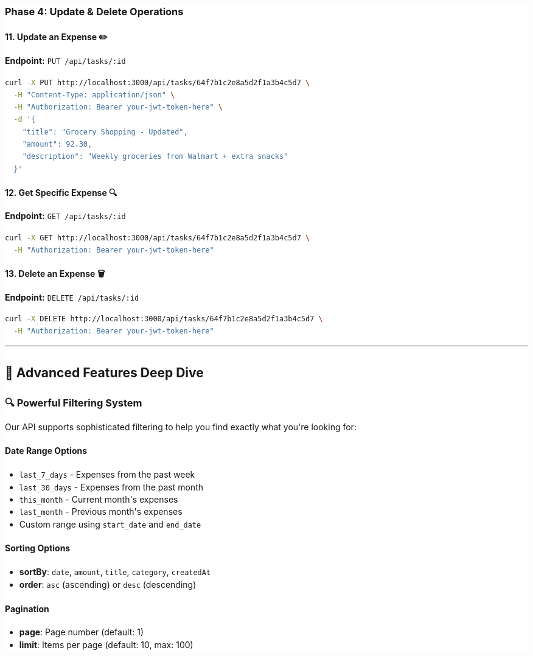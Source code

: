 ### Phase 4: Update & Delete Operations

#### 11. Update an Expense ✏️

**Endpoint:** `PUT /api/tasks/:id`

```bash
curl -X PUT http://localhost:3000/api/tasks/64f7b1c2e8a5d2f1a3b4c5d7 \
  -H "Content-Type: application/json" \
  -H "Authorization: Bearer your-jwt-token-here" \
  -d '{
    "title": "Grocery Shopping - Updated",
    "amount": 92.30,
    "description": "Weekly groceries from Walmart + extra snacks"
  }'
```

#### 12. Get Specific Expense 🔍

**Endpoint:** `GET /api/tasks/:id`

```bash
curl -X GET http://localhost:3000/api/tasks/64f7b1c2e8a5d2f1a3b4c5d7 \
  -H "Authorization: Bearer your-jwt-token-here"
```

#### 13. Delete an Expense 🗑️

**Endpoint:** `DELETE /api/tasks/:id`

```bash
curl -X DELETE http://localhost:3000/api/tasks/64f7b1c2e8a5d2f1a3b4c5d7 \
  -H "Authorization: Bearer your-jwt-token-here"
```

---

## 🔧 Advanced Features Deep Dive

### 🔍 Powerful Filtering System

Our API supports sophisticated filtering to help you find exactly what you're looking for:

#### Date Range Options
- `last_7_days` - Expenses from the past week
- `last_30_days` - Expenses from the past month
- `this_month` - Current month's expenses
- `last_month` - Previous month's expenses
- Custom range using `start_date` and `end_date`

#### Sorting Options
- **sortBy**: `date`, `amount`, `title`, `category`, `createdAt`
- **order**: `asc` (ascending) or `desc` (descending)

#### Pagination
- **page**: Page number (default: 1)
- **limit**: Items per page (default: 10, max: 100)

